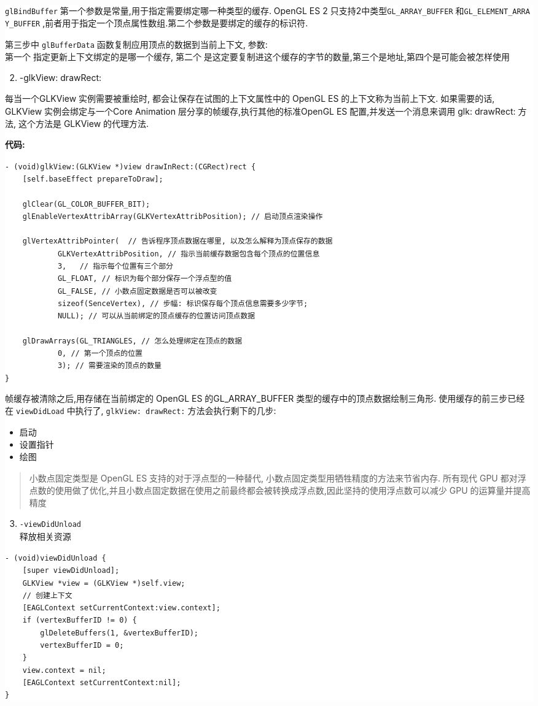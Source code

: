   `glBindBuffer` 第一个参数是常量,用于指定需要绑定哪一种类型的缓存. OpenGL ES 2 只支持2中类型`GL_ARRAY_BUFFER` 和`GL_ELEMENT_ARRAY_BUFFER` ,前者用于指定一个顶点属性数组.第二个参数是要绑定的缓存的标识符.  
  
  第三步中 `glBufferData` 函数复制应用顶点的数据到当前上下文, 参数:  
  第一个 指定更新上下文绑定的是哪一个缓存, 第二个 是这定要复制进这个缓存的字节的数量,第三个是地址,第四个是可能会被怎样使用
  
  2. -glkView: drawRect:
  
  每当一个GLKView 实例需要被重绘时, 都会让保存在试图的上下文属性中的 OpenGL ES 的上下文称为当前上下文. 如果需要的话, GLKView 实例会绑定与一个Core Animation 层分享的帧缓存,执行其他的标准OpenGL ES 配置,并发送一个消息来调用 glk: drawRect: 方法, 这个方法是 GLKView 的代理方法.
  
  **代码:**
  
```objc
- (void)glkView:(GLKView *)view drawInRect:(CGRect)rect {
    [self.baseEffect prepareToDraw];

    glClear(GL_COLOR_BUFFER_BIT);
    glEnableVertexAttribArray(GLKVertexAttribPosition); // 启动顶点渲染操作

    glVertexAttribPointer(  // 告诉程序顶点数据在哪里, 以及怎么解释为顶点保存的数据
            GLKVertexAttribPosition, // 指示当前缓存数据包含每个顶点的位置信息
            3,   // 指示每个位置有三个部分
            GL_FLOAT, // 标识为每个部分保存一个浮点型的值
            GL_FALSE, // 小数点固定数据是否可以被改变
            sizeof(SenceVertex), // 步幅: 标识保存每个顶点信息需要多少字节;
            NULL); // 可以从当前绑定的顶点缓存的位置访问顶点数据

    glDrawArrays(GL_TRIANGLES, // 怎么处理绑定在顶点的数据
            0, // 第一个顶点的位置
            3); // 需要渲染的顶点的数量
}

```
帧缓存被清除之后,用存储在当前绑定的 OpenGL ES 的GL_ARRAY_BUFFER 类型的缓存中的顶点数据绘制三角形. 使用缓存的前三步已经在 `viewDidLoad` 中执行了, `glkView: drawRect:` 方法会执行剩下的几步: 
  
  * 启动
  * 设置指针
  * 绘图
  
> 小数点固定类型是 OpenGL ES 支持的对于浮点型的一种替代, 小数点固定类型用牺牲精度的方法来节省内存. 所有现代 GPU 都对浮点数的使用做了优化,并且小数点固定数据在使用之前最终都会被转换成浮点数,因此坚持的使用浮点数可以减少 GPU 的运算量并提高精度
  
  
3. `-viewDidUnload`  
	释放相关资源  
	
```objc
- (void)viewDidUnload {
    [super viewDidUnload];
    GLKView *view = (GLKView *)self.view;
    // 创建上下文
    [EAGLContext setCurrentContext:view.context];
    if (vertexBufferID != 0) {
        glDeleteBuffers(1, &vertexBufferID);
        vertexBufferID = 0;
    }
    view.context = nil;
    [EAGLContext setCurrentContext:nil];
}
```
